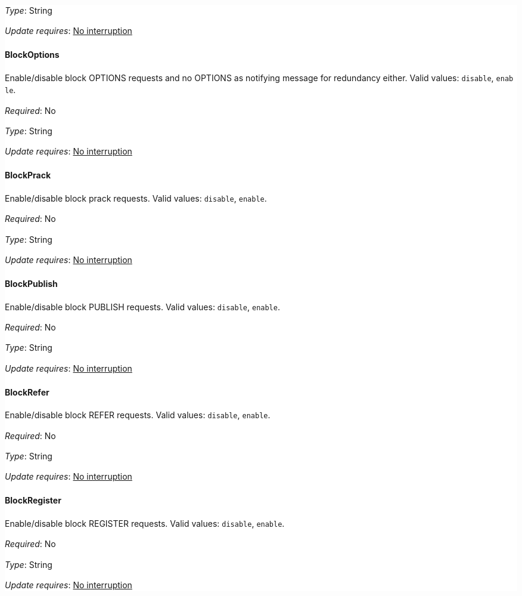 _Type_: String

_Update requires_: [No interruption](https://docs.aws.amazon.com/AWSCloudFormation/latest/UserGuide/using-cfn-updating-stacks-update-behaviors.html#update-no-interrupt)

#### BlockOptions

Enable/disable block OPTIONS requests and no OPTIONS as notifying message for redundancy either. Valid values: `disable`, `enable`.

_Required_: No

_Type_: String

_Update requires_: [No interruption](https://docs.aws.amazon.com/AWSCloudFormation/latest/UserGuide/using-cfn-updating-stacks-update-behaviors.html#update-no-interrupt)

#### BlockPrack

Enable/disable block prack requests. Valid values: `disable`, `enable`.

_Required_: No

_Type_: String

_Update requires_: [No interruption](https://docs.aws.amazon.com/AWSCloudFormation/latest/UserGuide/using-cfn-updating-stacks-update-behaviors.html#update-no-interrupt)

#### BlockPublish

Enable/disable block PUBLISH requests. Valid values: `disable`, `enable`.

_Required_: No

_Type_: String

_Update requires_: [No interruption](https://docs.aws.amazon.com/AWSCloudFormation/latest/UserGuide/using-cfn-updating-stacks-update-behaviors.html#update-no-interrupt)

#### BlockRefer

Enable/disable block REFER requests. Valid values: `disable`, `enable`.

_Required_: No

_Type_: String

_Update requires_: [No interruption](https://docs.aws.amazon.com/AWSCloudFormation/latest/UserGuide/using-cfn-updating-stacks-update-behaviors.html#update-no-interrupt)

#### BlockRegister

Enable/disable block REGISTER requests. Valid values: `disable`, `enable`.

_Required_: No

_Type_: String

_Update requires_: [No interruption](https://docs.aws.amazon.com/AWSCloudFormation/latest/UserGuide/using-cfn-updating-stacks-update-behaviors.html#update-no-interrupt)
